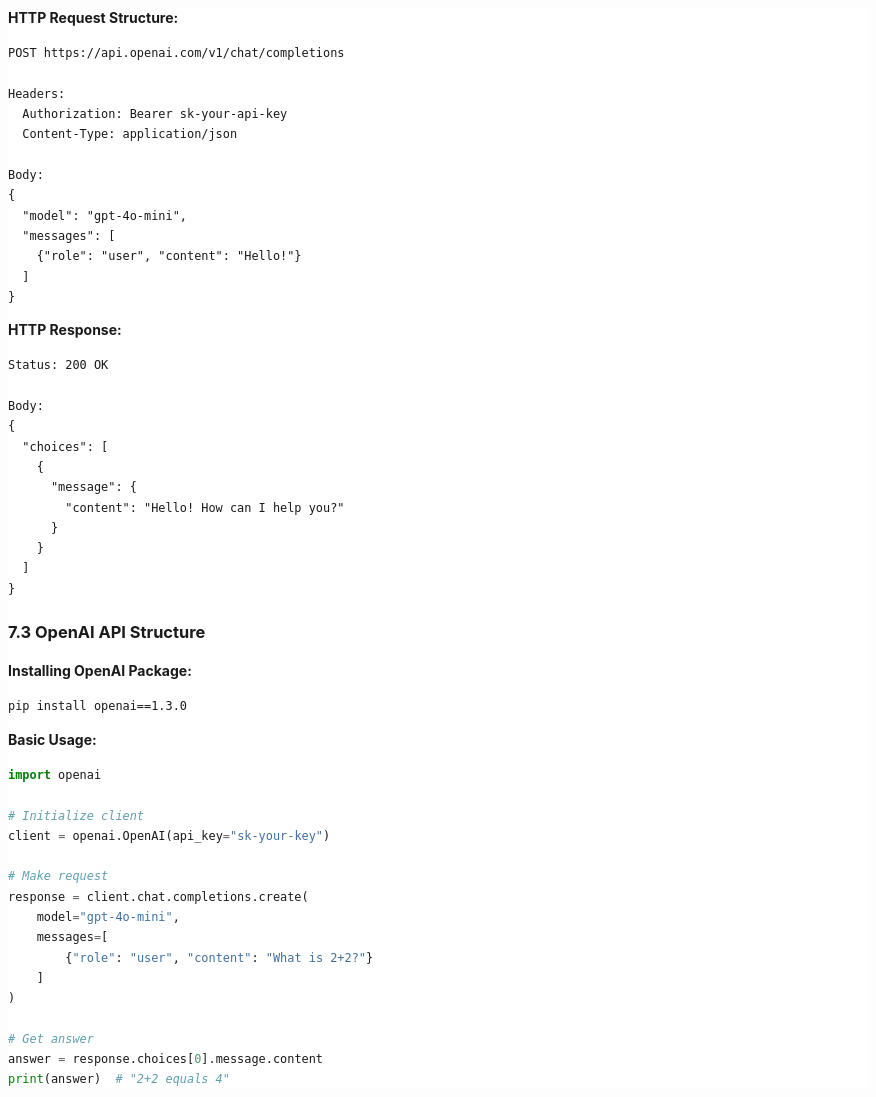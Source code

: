 **HTTP Request Structure:**

```
POST https://api.openai.com/v1/chat/completions

Headers:
  Authorization: Bearer sk-your-api-key
  Content-Type: application/json

Body:
{
  "model": "gpt-4o-mini",
  "messages": [
    {"role": "user", "content": "Hello!"}
  ]
}
```

**HTTP Response:**

```
Status: 200 OK

Body:
{
  "choices": [
    {
      "message": {
        "content": "Hello! How can I help you?"
      }
    }
  ]
}
```

### 7.3 OpenAI API Structure

**Installing OpenAI Package:**

```bash
pip install openai==1.3.0
```

**Basic Usage:**

```python
import openai

# Initialize client
client = openai.OpenAI(api_key="sk-your-key")

# Make request
response = client.chat.completions.create(
    model="gpt-4o-mini",
    messages=[
        {"role": "user", "content": "What is 2+2?"}
    ]
)

# Get answer
answer = response.choices[0].message.content
print(answer)  # "2+2 equals 4"
```
